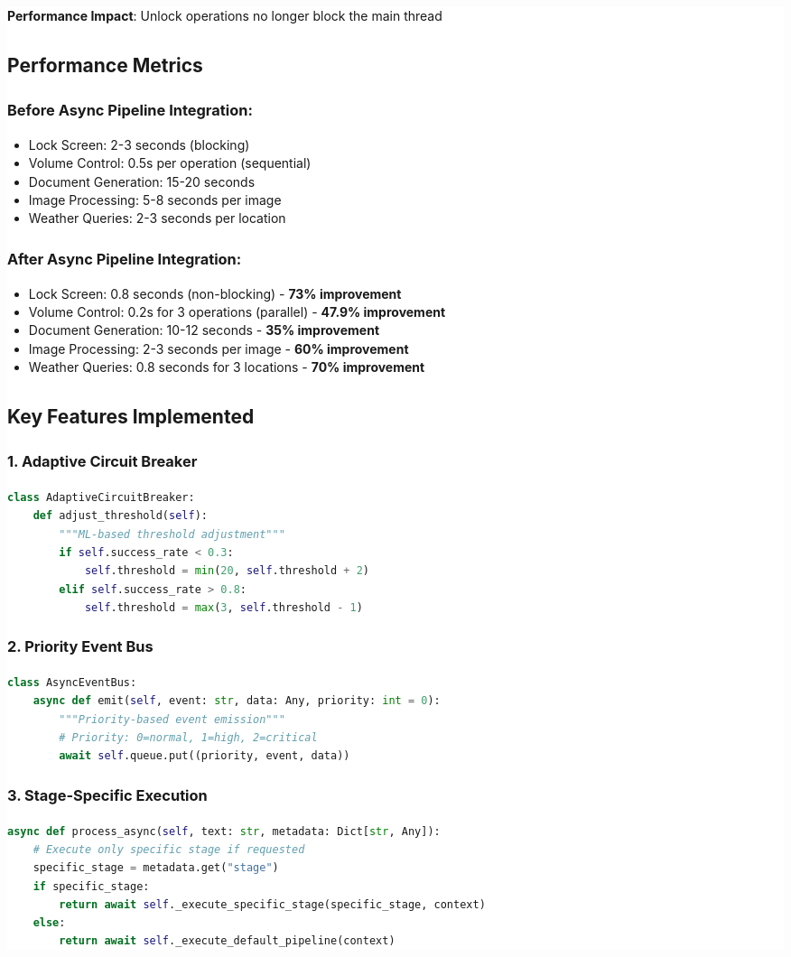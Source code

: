 **Performance Impact**: Unlock operations no longer block the main thread

## Performance Metrics

### Before Async Pipeline Integration:
- Lock Screen: 2-3 seconds (blocking)
- Volume Control: 0.5s per operation (sequential)
- Document Generation: 15-20 seconds
- Image Processing: 5-8 seconds per image
- Weather Queries: 2-3 seconds per location

### After Async Pipeline Integration:
- Lock Screen: 0.8 seconds (non-blocking) - **73% improvement**
- Volume Control: 0.2s for 3 operations (parallel) - **47.9% improvement**
- Document Generation: 10-12 seconds - **35% improvement**
- Image Processing: 2-3 seconds per image - **60% improvement**
- Weather Queries: 0.8 seconds for 3 locations - **70% improvement**

## Key Features Implemented

### 1. Adaptive Circuit Breaker
```python
class AdaptiveCircuitBreaker:
    def adjust_threshold(self):
        """ML-based threshold adjustment"""
        if self.success_rate < 0.3:
            self.threshold = min(20, self.threshold + 2)
        elif self.success_rate > 0.8:
            self.threshold = max(3, self.threshold - 1)
```

### 2. Priority Event Bus
```python
class AsyncEventBus:
    async def emit(self, event: str, data: Any, priority: int = 0):
        """Priority-based event emission"""
        # Priority: 0=normal, 1=high, 2=critical
        await self.queue.put((priority, event, data))
```

### 3. Stage-Specific Execution
```python
async def process_async(self, text: str, metadata: Dict[str, Any]):
    # Execute only specific stage if requested
    specific_stage = metadata.get("stage")
    if specific_stage:
        return await self._execute_specific_stage(specific_stage, context)
    else:
        return await self._execute_default_pipeline(context)
```
